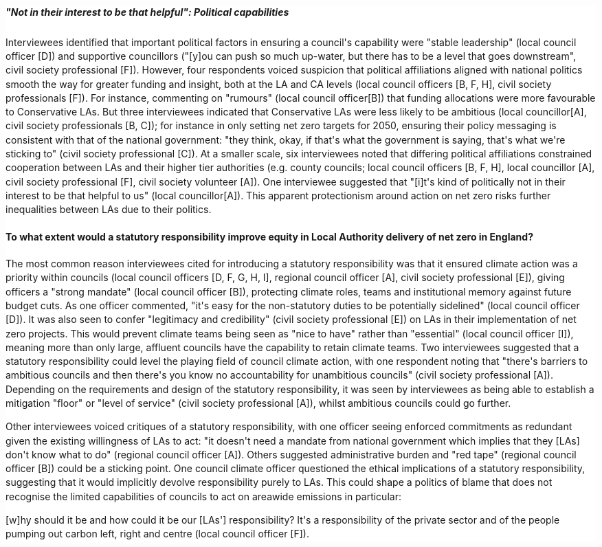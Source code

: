 
##### "Not in their interest to be that helpful": Political capabilities

Interviewees identified that important political factors in ensuring a council's capability were "stable leadership" (local council officer [D]) and supportive councillors ("[y]ou can push so much up-water, but there has to be a level that goes downstream", civil society professional [F]). However, four respondents voiced suspicion that political affiliations aligned with national politics smooth the way for greater funding and insight, both at the LA and CA levels (local council officers [B, F, H], civil society professionals [F]). For instance, commenting on "rumours" (local council officer[B]) that funding allocations were more favourable to Conservative LAs. But three interviewees indicated that Conservative LAs were less likely to be ambitious (local councillor[A], civil society professionals [B, C]); for instance in only setting net zero targets for 2050, ensuring their policy messaging is consistent with that of the national government: "they think, okay, if that's what the government is saying, that's what we're sticking to" (civil society professional [C]). At a smaller scale, six interviewees noted that differing political affiliations constrained cooperation between LAs and their higher tier authorities (e.g. county councils; local council officers [B, F, H], local councillor [A], civil society professional [F], civil society volunteer [A]). One interviewee suggested that "[i]t's kind of politically not in their interest to be that helpful to us" (local councillor[A]). This apparent protectionism around action on net zero risks further inequalities between LAs due to their politics.


#### To what extent would a statutory responsibility improve equity in Local Authority delivery of net zero in England?

The most common reason interviewees cited for introducing a statutory responsibility was that it ensured climate action was a priority within councils (local council officers [D, F, G, H, I], regional council officer [A], civil society professional [E]), giving officers a "strong mandate" (local council officer [B]), protecting climate roles, teams and institutional memory against future budget cuts. As one officer commented, "it's easy for the non-statutory duties to be potentially sidelined" (local council officer [D]). It was also seen to confer "legitimacy and credibility" (civil society professional [E]) on LAs in their implementation of net zero projects. This would prevent climate teams being seen as "nice to have" rather than "essential" (local council officer [I]), meaning more than only large, affluent councils have the capability to retain climate teams. Two interviewees suggested that a statutory responsibility could level the playing field of council climate action, with one respondent noting that "there's barriers to ambitious councils and then there's you know no accountability for unambitious councils" (civil society professional [A]). Depending on the requirements and design of the statutory responsibility, it was seen by interviewees as being able to establish a mitigation "floor" or "level of service" (civil society professional [A]), whilst ambitious councils could go further.

Other interviewees voiced critiques of a statutory responsibility, with one officer seeing enforced commitments as redundant given the existing willingness of LAs to act: "it doesn't need a mandate from national government which implies that they [LAs] don't know what to do" (regional council officer [A]). Others suggested administrative burden and "red tape" (regional council officer [B]) could be a sticking point. One council climate officer questioned the ethical implications of a statutory responsibility, suggesting that it would implicitly devolve responsibility purely to LAs. This could shape a politics of blame that does not recognise the limited capabilities of councils to act on areawide emissions in particular:

[w]hy should it be and how could it be our [LAs'] responsibility? It's a responsibility of the private sector and of the people pumping out carbon left, right and centre (local council officer [F]).
